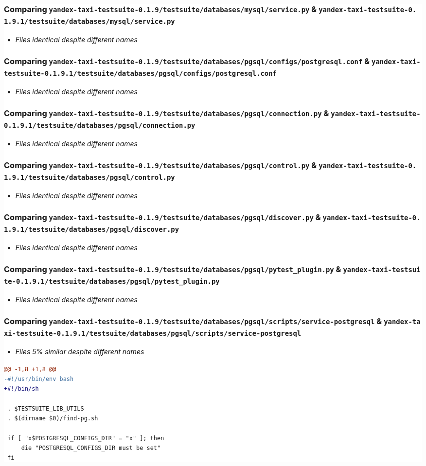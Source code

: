 ### Comparing `yandex-taxi-testsuite-0.1.9/testsuite/databases/mysql/service.py` & `yandex-taxi-testsuite-0.1.9.1/testsuite/databases/mysql/service.py`

 * *Files identical despite different names*

### Comparing `yandex-taxi-testsuite-0.1.9/testsuite/databases/pgsql/configs/postgresql.conf` & `yandex-taxi-testsuite-0.1.9.1/testsuite/databases/pgsql/configs/postgresql.conf`

 * *Files identical despite different names*

### Comparing `yandex-taxi-testsuite-0.1.9/testsuite/databases/pgsql/connection.py` & `yandex-taxi-testsuite-0.1.9.1/testsuite/databases/pgsql/connection.py`

 * *Files identical despite different names*

### Comparing `yandex-taxi-testsuite-0.1.9/testsuite/databases/pgsql/control.py` & `yandex-taxi-testsuite-0.1.9.1/testsuite/databases/pgsql/control.py`

 * *Files identical despite different names*

### Comparing `yandex-taxi-testsuite-0.1.9/testsuite/databases/pgsql/discover.py` & `yandex-taxi-testsuite-0.1.9.1/testsuite/databases/pgsql/discover.py`

 * *Files identical despite different names*

### Comparing `yandex-taxi-testsuite-0.1.9/testsuite/databases/pgsql/pytest_plugin.py` & `yandex-taxi-testsuite-0.1.9.1/testsuite/databases/pgsql/pytest_plugin.py`

 * *Files identical despite different names*

### Comparing `yandex-taxi-testsuite-0.1.9/testsuite/databases/pgsql/scripts/service-postgresql` & `yandex-taxi-testsuite-0.1.9.1/testsuite/databases/pgsql/scripts/service-postgresql`

 * *Files 5% similar despite different names*

```diff
@@ -1,8 +1,8 @@
-#!/usr/bin/env bash
+#!/bin/sh
 
 . $TESTSUITE_LIB_UTILS
 . $(dirname $0)/find-pg.sh
 
 if [ "x$POSTGRESQL_CONFIGS_DIR" = "x" ]; then
     die "POSTGRESQL_CONFIGS_DIR must be set"
 fi
```
